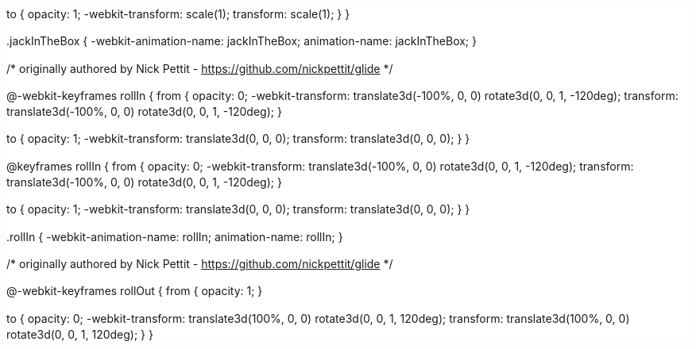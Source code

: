   to {
    opacity: 1;
    -webkit-transform: scale(1);
    transform: scale(1);
  }
}

.jackInTheBox {
  -webkit-animation-name: jackInTheBox;
  animation-name: jackInTheBox;
}

/* originally authored by Nick Pettit - https://github.com/nickpettit/glide */

@-webkit-keyframes rollIn {
  from {
    opacity: 0;
    -webkit-transform: translate3d(-100%, 0, 0) rotate3d(0, 0, 1, -120deg);
    transform: translate3d(-100%, 0, 0) rotate3d(0, 0, 1, -120deg);
  }

  to {
    opacity: 1;
    -webkit-transform: translate3d(0, 0, 0);
    transform: translate3d(0, 0, 0);
  }
}

@keyframes rollIn {
  from {
    opacity: 0;
    -webkit-transform: translate3d(-100%, 0, 0) rotate3d(0, 0, 1, -120deg);
    transform: translate3d(-100%, 0, 0) rotate3d(0, 0, 1, -120deg);
  }

  to {
    opacity: 1;
    -webkit-transform: translate3d(0, 0, 0);
    transform: translate3d(0, 0, 0);
  }
}

.rollIn {
  -webkit-animation-name: rollIn;
  animation-name: rollIn;
}

/* originally authored by Nick Pettit - https://github.com/nickpettit/glide */

@-webkit-keyframes rollOut {
  from {
    opacity: 1;
  }

  to {
    opacity: 0;
    -webkit-transform: translate3d(100%, 0, 0) rotate3d(0, 0, 1, 120deg);
    transform: translate3d(100%, 0, 0) rotate3d(0, 0, 1, 120deg);
  }
}
